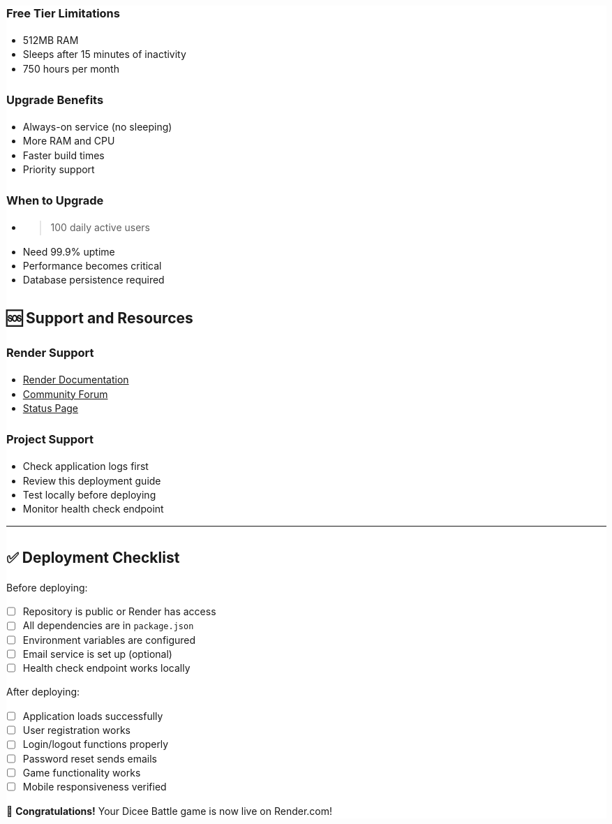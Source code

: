 ### Free Tier Limitations
- 512MB RAM
- Sleeps after 15 minutes of inactivity
- 750 hours per month

### Upgrade Benefits
- Always-on service (no sleeping)
- More RAM and CPU
- Faster build times
- Priority support

### When to Upgrade
- > 100 daily active users
- Need 99.9% uptime
- Performance becomes critical
- Database persistence required

## 🆘 Support and Resources

### Render Support
- [Render Documentation](https://render.com/docs)
- [Community Forum](https://community.render.com)
- [Status Page](https://status.render.com)

### Project Support
- Check application logs first
- Review this deployment guide
- Test locally before deploying
- Monitor health check endpoint

---

## ✅ Deployment Checklist

Before deploying:
- [ ] Repository is public or Render has access
- [ ] All dependencies are in `package.json`
- [ ] Environment variables are configured
- [ ] Email service is set up (optional)
- [ ] Health check endpoint works locally

After deploying:
- [ ] Application loads successfully
- [ ] User registration works
- [ ] Login/logout functions properly
- [ ] Password reset sends emails
- [ ] Game functionality works
- [ ] Mobile responsiveness verified

🎉 **Congratulations!** Your Dicee Battle game is now live on Render.com!
